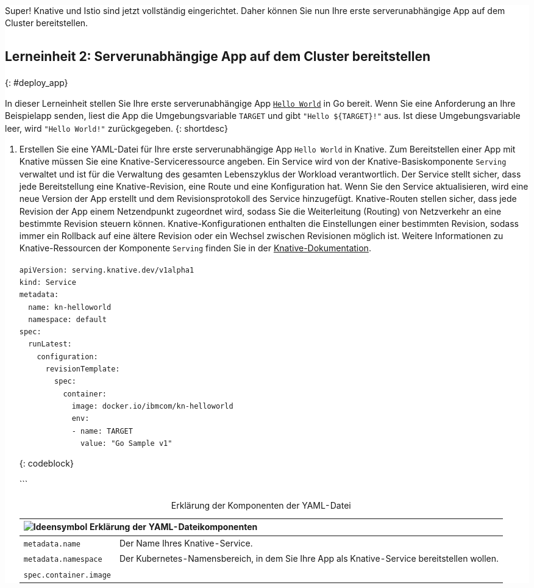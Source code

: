 Super! Knative und Istio sind jetzt vollständig eingerichtet. Daher können Sie nun Ihre erste serverunabhängige App auf dem Cluster bereitstellen.

## Lerneinheit 2: Serverunabhängige App auf dem Cluster bereitstellen
{: #deploy_app}

In dieser Lerneinheit stellen Sie Ihre erste serverunabhängige App [`Hello World`](https://hub.docker.com/r/ibmcom/kn-helloworld) in Go bereit. Wenn Sie eine Anforderung an Ihre Beispielapp senden, liest die App die Umgebungsvariable `TARGET` und gibt `"Hello ${TARGET}!"` aus. Ist diese Umgebungsvariable leer, wird `"Hello World!"` zurückgegeben.
{: shortdesc}

1. Erstellen Sie eine YAML-Datei für Ihre erste serverunabhängige App `Hello World` in Knative. Zum Bereitstellen einer App mit Knative müssen Sie eine Knative-Serviceressource angeben. Ein Service wird von der Knative-Basiskomponente `Serving` verwaltet und ist für die Verwaltung des gesamten Lebenszyklus der Workload verantwortlich. Der Service stellt sicher, dass jede Bereitstellung eine Knative-Revision, eine Route und eine Konfiguration hat. Wenn Sie den Service aktualisieren, wird eine neue Version der App erstellt und dem Revisionsprotokoll des Service hinzugefügt. Knative-Routen stellen sicher, dass jede Revision der App einem Netzendpunkt zugeordnet wird, sodass Sie die Weiterleitung (Routing) von Netzverkehr an eine bestimmte Revision steuern können. Knative-Konfigurationen enthalten die Einstellungen einer bestimmten Revision, sodass immer ein Rollback auf eine ältere Revision oder ein Wechsel zwischen Revisionen möglich ist. Weitere Informationen zu Knative-Ressourcen der Komponente `Serving` finden Sie in der [Knative-Dokumentation](https://github.com/knative/docs/tree/master/serving).
   ```
   apiVersion: serving.knative.dev/v1alpha1
   kind: Service
   metadata:
     name: kn-helloworld
     namespace: default
   spec:
     runLatest:
       configuration:
         revisionTemplate:
           spec:
             container:
               image: docker.io/ibmcom/kn-helloworld
               env:
               - name: TARGET
                 value: "Go Sample v1"
    ```
    {: codeblock}

    <table>
    <caption>Erklärung der Komponenten der YAML-Datei</caption>
    <thead>
    <th colspan=2><img src="images/idea.png" alt="Ideensymbol"/> Erklärung der YAML-Dateikomponenten</th>
    </thead>
    <tbody>
    <tr>
    <td><code>metadata.name</code></td>
    <td>Der Name Ihres Knative-Service.</td>
    </tr>
    <tr>
    <td><code>metadata.namespace</td>
    <td>Der Kubernetes-Namensbereich, in dem Sie Ihre App als Knative-Service bereitstellen wollen. </td>
    </tr>
    <tr>
    <td><code>spec.container.image</code></td>
   ```
